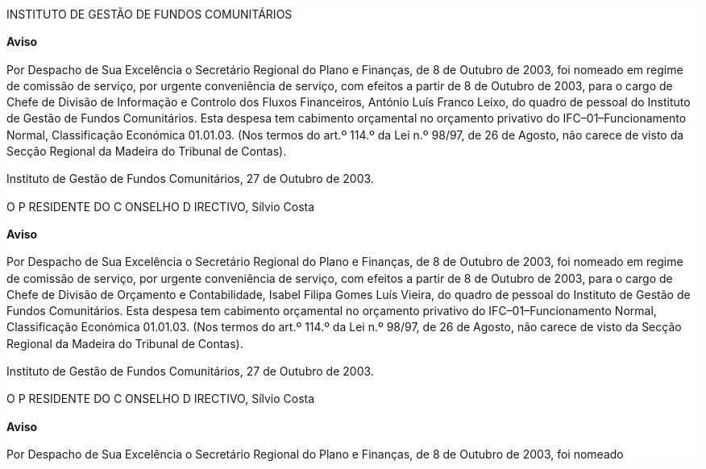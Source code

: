 
INSTITUTO DE GESTÃO DE FUNDOS COMUNITÁRIOS


**Aviso**


Por Despacho de Sua Excelência o Secretário Regional
do Plano e Finanças, de 8 de Outubro de 2003, foi nomeado
em regime de comissão de serviço, por urgente conveniência
de serviço, com efeitos a partir de 8 de Outubro de 2003,
para o cargo de Chefe de Divisão de Informação e Controlo
dos Fluxos Financeiros, António Luís Franco Leixo, do
quadro de pessoal do Instituto de Gestão de Fundos
Comunitários.
Esta despesa tem cabimento orçamental no orçamento
privativo do IFC–01–Funcionamento Normal, Classificação
Económica 01.01.03.
(Nos termos do art.º 114.º da Lei n.º 98/97, de 26 de
Agosto, não carece de visto da Secção Regional da Madeira
do Tribunal de Contas).


Instituto de Gestão de Fundos Comunitários, 27 de
Outubro de 2003.


O P RESIDENTE DO C ONSELHO D IRECTIVO, Sílvio Costa


**Aviso**


Por Despacho de Sua Excelência o Secretário Regional
do Plano e Finanças, de 8 de Outubro de 2003, foi nomeado
em regime de comissão de serviço, por urgente conveniência
de serviço, com efeitos a partir de 8 de Outubro de 2003,
para o cargo de Chefe de Divisão de Orçamento e
Contabilidade, Isabel Filipa Gomes Luís Vieira, do quadro
de pessoal do Instituto de Gestão de Fundos Comunitários.
Esta despesa tem cabimento orçamental no orçamento
privativo do IFC–01–Funcionamento Normal, Classificação
Económica 01.01.03.
(Nos termos do art.º 114.º da Lei n.º 98/97, de 26 de
Agosto, não carece de visto da Secção Regional da Madeira
do Tribunal de Contas).


Instituto de Gestão de Fundos Comunitários, 27 de
Outubro de 2003.


O P RESIDENTE DO C ONSELHO D IRECTIVO, Sílvio Costa


**Aviso**


Por Despacho de Sua Excelência o Secretário Regional
do Plano e Finanças, de 8 de Outubro de 2003, foi nomeado
